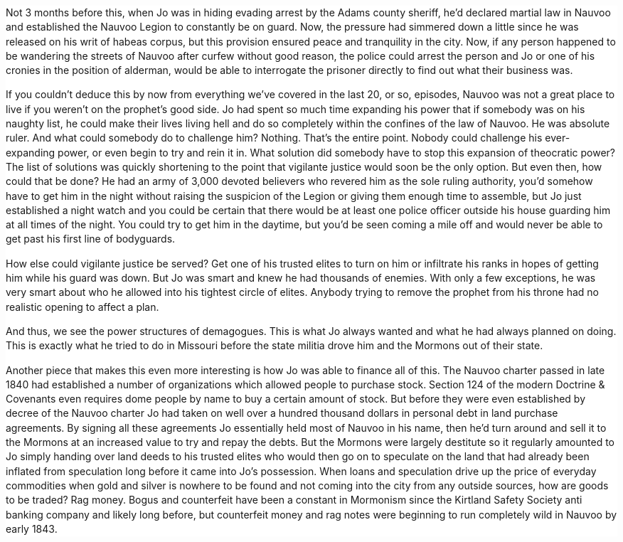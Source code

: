 Not 3 months before this, when Jo was in hiding evading arrest by the
Adams county sheriff, he’d declared martial law in Nauvoo and
established the Nauvoo Legion to constantly be on guard. Now, the
pressure had simmered down a little since he was released on his writ of
habeas corpus, but this provision ensured peace and tranquility in the
city. Now, if any person happened to be wandering the streets of Nauvoo
after curfew without good reason, the police could arrest the person and
Jo or one of his cronies in the position of alderman, would be able to
interrogate the prisoner directly to find out what their business was.

If you couldn’t deduce this by now from everything we’ve covered in the
last 20, or so, episodes, Nauvoo was not a great place to live if you
weren’t on the prophet’s good side. Jo had spent so much time expanding
his power that if somebody was on his naughty list, he could make their
lives living hell and do so completely within the confines of the law of
Nauvoo. He was absolute ruler. And what could somebody do to challenge
him? Nothing. That’s the entire point. Nobody could challenge his
ever-expanding power, or even begin to try and rein it in. What solution
did somebody have to stop this expansion of theocratic power? The list
of solutions was quickly shortening to the point that vigilante justice
would soon be the only option. But even then, how could that be done? He
had an army of 3,000 devoted believers who revered him as the sole
ruling authority, you’d somehow have to get him in the night without
raising the suspicion of the Legion or giving them enough time to
assemble, but Jo just established a night watch and you could be certain
that there would be at least one police officer outside his house
guarding him at all times of the night. You could try to get him in the
daytime, but you’d be seen coming a mile off and would never be able to
get past his first line of bodyguards.

How else could vigilante justice be served? Get one of his trusted
elites to turn on him or infiltrate his ranks in hopes of getting him
while his guard was down. But Jo was smart and knew he had thousands of
enemies. With only a few exceptions, he was very smart about who he
allowed into his tightest circle of elites. Anybody trying to remove the
prophet from his throne had no realistic opening to affect a plan.

And thus, we see the power structures of demagogues. This is what Jo
always wanted and what he had always planned on doing. This is exactly
what he tried to do in Missouri before the state militia drove him and
the Mormons out of their state.

Another piece that makes this even more interesting is how Jo was able
to finance all of this. The Nauvoo charter passed in late 1840 had
established a number of organizations which allowed people to purchase
stock. Section 124 of the modern Doctrine & Covenants even requires dome
people by name to buy a certain amount of stock. But before they were
even established by decree of the Nauvoo charter Jo had taken on well
over a hundred thousand dollars in personal debt in land purchase
agreements. By signing all these agreements Jo essentially held most of
Nauvoo in his name, then he’d turn around and sell it to the Mormons at
an increased value to try and repay the debts. But the Mormons were
largely destitute so it regularly amounted to Jo simply handing over
land deeds to his trusted elites who would then go on to speculate on
the land that had already been inflated from speculation long before it
came into Jo’s possession. When loans and speculation drive up the price
of everyday commodities when gold and silver is nowhere to be found and
not coming into the city from any outside sources, how are goods to be
traded? Rag money. Bogus and counterfeit have been a constant in
Mormonism since the Kirtland Safety Society anti banking company and
likely long before, but counterfeit money and rag notes were beginning
to run completely wild in Nauvoo by early 1843.
